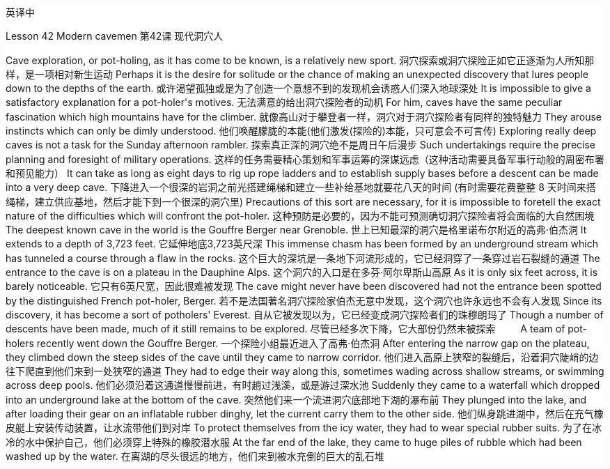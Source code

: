 英译中

Lesson 42 Modern cavemen
第42课 现代洞穴人

Cave exploration, or pot-holing, as it has come to be known, is a relatively new sport. 
洞穴探索或洞穴探险正如它正逐渐为人所知那样，是一项相对新生运动
Perhaps it is the desire for solitude or the chance of making an unexpected discovery that lures people down to the depths of the earth. 
或许渴望孤独或是为了创造一个意想不到的发现机会诱惑人们深入地球深处
It is impossible to give a satisfactory explanation for a pot-holer's motives. 
无法满意的给出洞穴探险者的动机
For him, caves have the same peculiar fascination which high mountains have for the climber. 
就像高山对于攀登者一样，洞穴对于洞穴探险者有同样的独特魅力
They arouse instincts which can only be dimly understood.
他们唤醒朦胧的本能(他们激发(探险的)本能，只可意会不可言传)
Exploring really deep caves is not a task for the Sunday afternoon rambler. 
探索真正深的洞穴绝不是周日午后漫步
Such undertakings require the precise planning and foresight of military operations. 
这样的任务需要精心策划和军事运筹的深谋远虑（这种活动需要具备军事行动般的周密布署和预见能力）
It can take as long as eight days to rig up rope ladders and to establish supply bases before a descent can be made into a very deep cave. 
下降进入一个很深的岩洞之前光搭建绳梯和建立一些补给基地就要花八天的时间
(有时需要花费整整 8 天时间来搭绳梯，建立供应基地，然后才能下到一个很深的洞穴里)
Precautions of this sort are necessary, for it is impossible to foretell the exact nature of the difficulties which will confront the pot-holer. 
这种预防是必要的，因为不能可预测确切洞穴探险者将会面临的大自然困境
The deepest known cave in the world is the Gouffre Berger near Grenoble. 
世上已知最深的洞穴是格里诺布尔附近的高弗·伯杰洞
It extends to a depth of 3,723 feet. 
它延伸地底3,723英尺深
This immense chasm has been formed by an underground stream which has tunneled a course through a flaw in the rocks. 
这个巨大的深坑是一条地下河流形成的，它已经洞穿了一条穿过岩石裂缝的通道
The entrance to the cave is on a plateau in the Dauphine Alps. 
这个洞穴的入口是在多芬·阿尔卑斯山高原
As it is only six feet across, it is barely noticeable. 
它只有6英尺宽，因此很难被发现
The cave might never have been discovered had not the entrance been spotted by the distinguished French pot-holer, Berger. 
若不是法国著名洞穴探险家伯杰无意中发现，这个洞穴也许永远也不会有人发现
Since its discovery, it has become a sort of potholers' Everest. 
自从它被发现以为，它已经变成洞穴探险者们的珠穆朗玛了
Though a number of descents have been made, much of it still remains to be explored.
尽管已经多次下降，它大部份仍然未被探索
　　
A team of pot-holers recently went down the Gouffre Berger. 
一个探险小组最近进入了高弗·伯杰洞
After entering the narrow gap on the plateau, they climbed down the steep sides of the cave until they came to narrow corridor. 
他们进入高原上狭窄的裂缝后，沿着洞穴陡峭的边往下爬直到他们来到一处狭窄的通道
They had to edge their way along this, sometimes wading across shallow streams, or swimming across deep pools. 
他们必须沿着这通道慢慢前进，有时趟过浅溪，或是游过深水池
Suddenly they came to a waterfall which dropped into an underground lake at the bottom of the cave. 
突然他们来一个流进洞穴底部地下湖的瀑布前
They plunged into the lake, and after loading their gear on an inflatable rubber dinghy, let the current carry them to the other side. 
他们纵身跳进湖中，然后在充气橡皮艇上安装传动装置，让水流带他们到对岸
To protect themselves from the icy water, they had to wear special rubber suits. 
为了在冰冷的水中保护自己，他们必须穿上特殊的橡胶潜水服
At the far end of the lake, they came to huge piles of rubble which had been washed up by the water. 
在离湖的尽头很远的地方，他们来到被水充倒的巨大的乱石堆